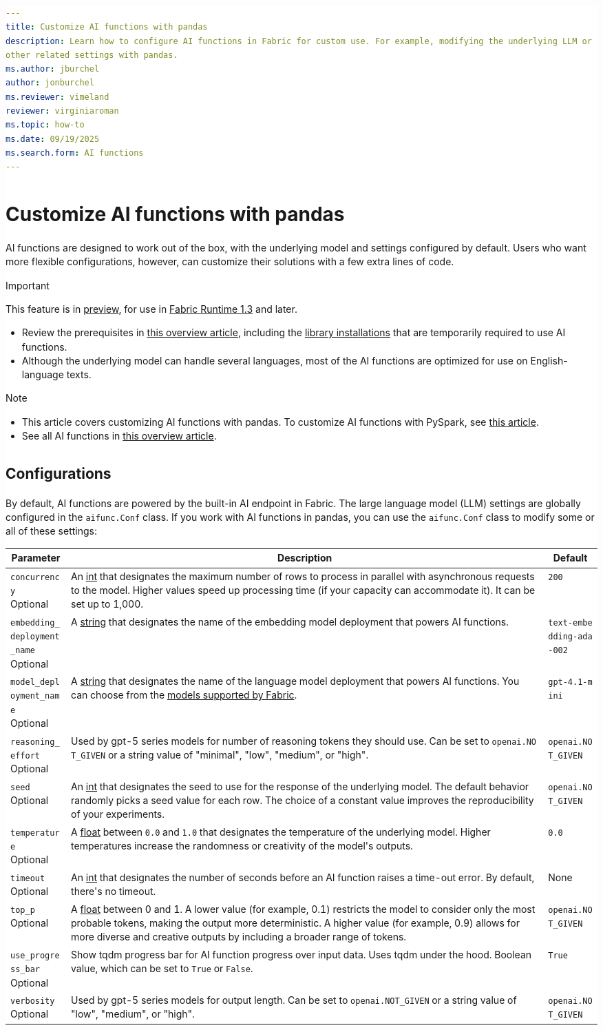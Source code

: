 ```yaml
---
title: Customize AI functions with pandas
description: Learn how to configure AI functions in Fabric for custom use. For example, modifying the underlying LLM or other related settings with pandas.
ms.author: jburchel
author: jonburchel
ms.reviewer: vimeland
reviewer: virginiaroman
ms.topic: how-to
ms.date: 09/19/2025
ms.search.form: AI functions
---
```


# Customize AI functions with pandas

AI functions are designed to work out of the box, with the underlying model and settings configured by default. Users who want more flexible configurations, however, can customize their solutions with a few extra lines of code.

> [!IMPORTANT]
> This feature is in [preview](../../../get-started/preview.md), for use in [Fabric Runtime 1.3](../../../data-engineering/runtime-1-3.md) and later.
>
> - Review the prerequisites in [this overview article](../overview.md), including the [library installations](../overview.md#getting-started-with-ai-functions) that are temporarily required to use AI functions.
> - Although the underlying model can handle several languages, most of the AI functions are optimized for use on English-language texts.

> [!NOTE]
> - This article covers customizing AI functions with pandas. To customize AI functions with PySpark, see [this article](../pyspark/configuration.md).
> - See all AI functions in [this overview article](../overview.md).

## Configurations

By default, AI functions are powered by the built-in AI endpoint in Fabric. The large language model (LLM) settings are globally configured in the `aifunc.Conf` class. If you work with AI functions in pandas, you can use the `aifunc.Conf` class to modify some or all of these settings:

| Parameter | Description | Default |
|---|---|---|
| `concurrency`<br> Optional | An [int](https://docs.python.org/3/library/functions.html#int) that designates the maximum number of rows to process in parallel with asynchronous requests to the model. Higher values speed up processing time (if your capacity can accommodate it). It can be set up to 1,000. | `200` |
| `embedding_deployment_name`<br> Optional | A [string](https://docs.python.org/3/library/stdtypes.html#str) that designates the name of the embedding model deployment that powers AI functions. | `text-embedding-ada-002` |
| `model_deployment_name`<br> Optional | A [string](https://docs.python.org/3/library/stdtypes.html#str) that designates the name of the language model deployment that powers AI functions. You can choose from the [models supported by Fabric](../../ai-services/ai-services-overview.md#azure-openai-service). | `gpt-4.1-mini` |
| `reasoning_effort`<br> Optional | Used by gpt-5 series models for number of reasoning tokens they should use. Can be set to `openai.NOT_GIVEN` or a string value of "minimal", "low", "medium", or "high". | `openai.NOT_GIVEN` |
| `seed`<br> Optional | An [int](https://docs.python.org/3/library/functions.html#int) that designates the seed to use for the response of the underlying model. The default behavior randomly picks a seed value for each row. The choice of a constant value improves the reproducibility of your experiments. | `openai.NOT_GIVEN` |
| `temperature`<br> Optional | A [float](https://docs.python.org/3/library/functions.html#float) between `0.0` and `1.0` that designates the temperature of the underlying model. Higher temperatures increase the randomness or creativity of the model's outputs. | `0.0` |
| `timeout`<br> Optional | An [int](https://docs.python.org/3/library/functions.html#int) that designates the number of seconds before an AI function raises a time-out error. By default, there's no timeout. | None |
| `top_p`<br> Optional | A [float](https://docs.python.org/3/library/functions.html#float) between 0 and 1. A lower value (for example, 0.1) restricts the model to consider only the most probable tokens, making the output more deterministic. A higher value (for example, 0.9) allows for more diverse and creative outputs by including a broader range of tokens. | `openai.NOT_GIVEN` |
| `use_progress_bar`<br> Optional | Show tqdm progress bar for AI function progress over input data. Uses tqdm under the hood. Boolean value, which can be set to `True` or `False`. | `True` |
| `verbosity`<br> Optional | Used by gpt-5 series models for output length. Can be set to `openai.NOT_GIVEN` or a string value of "low", "medium", or "high". | `openai.NOT_GIVEN` |

